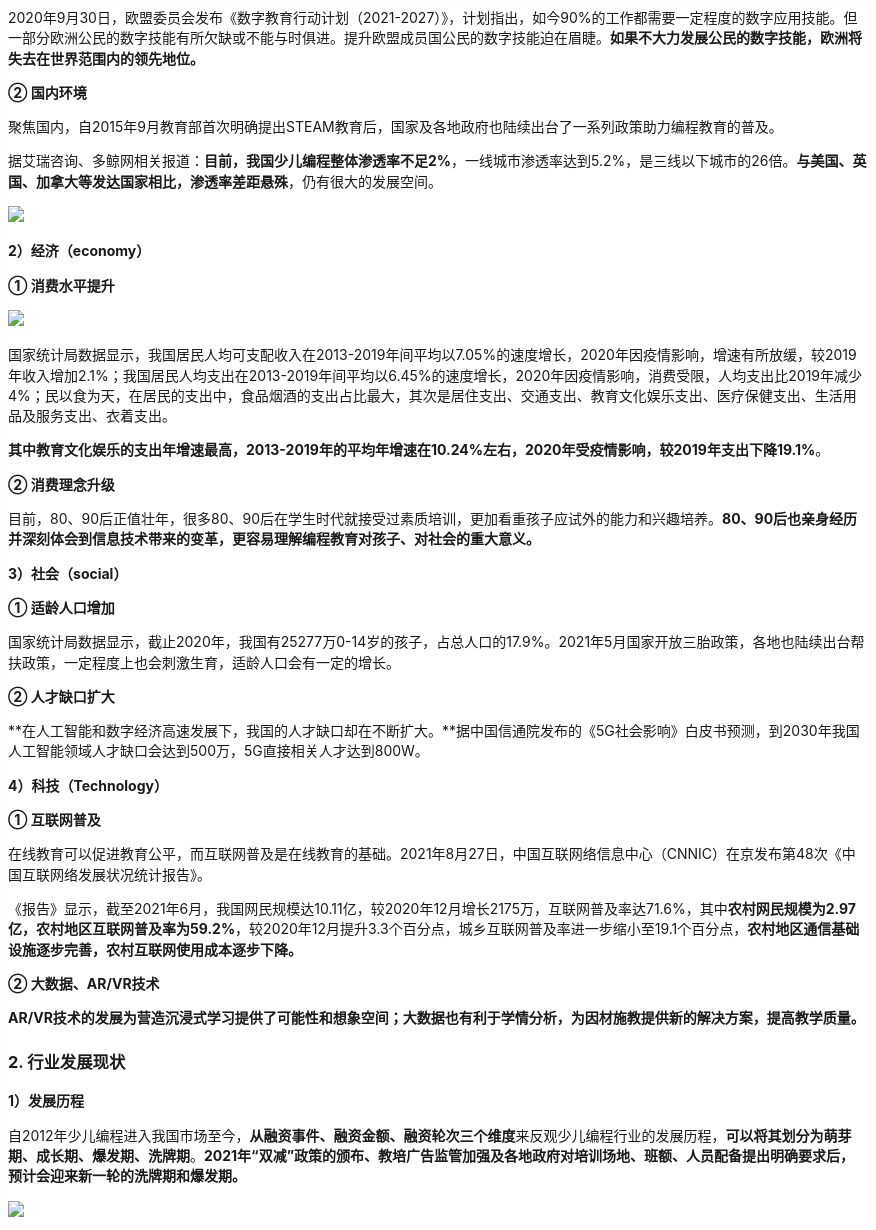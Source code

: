 2020年9月30日，欧盟委员会发布《数字教育行动计划（2021-2027）》，计划指出，如今90%的工作都需要一定程度的数字应用技能。但一部分欧洲公民的数字技能有所欠缺或不能与时俱进。提升欧盟成员国公民的数字技能迫在眉睫。**如果不大力发展公民的数字技能，欧洲将失去在世界范围内的领先地位。**

**② 国内环境**

聚焦国内，自2015年9月教育部首次明确提出STEAM教育后，国家及各地政府也陆续出台了一系列政策助力编程教育的普及。

据艾瑞咨询、多鲸网相关报道：**目前，我国少儿编程整体渗透率不足2%**，一线城市渗透率达到5.2%，是三线以下城市的26倍。**与美国、英国、加拿大等发达国家相比，渗透率差距悬殊**，仍有很大的发展空间。

![](https://image.woshipm.com/wp-files/2022/01/uOKV7WAKBP9q8Stb4HYH.png)

**2）经济（economy）**

**① 消费水平提升**

![](https://image.woshipm.com/wp-files/2022/01/oo1FLcz1IWi7k2V1gyxl.png)

国家统计局数据显示，我国居民人均可支配收入在2013-2019年间平均以7.05%的速度增长，2020年因疫情影响，增速有所放缓，较2019年收入增加2.1%；我国居民人均支出在2013-2019年间平均以6.45%的速度增长，2020年因疫情影响，消费受限，人均支出比2019年减少4%；民以食为天，在居民的支出中，食品烟酒的支出占比最大，其次是居住支出、交通支出、教育文化娱乐支出、医疗保健支出、生活用品及服务支出、衣着支出。

**其中教育文化娱乐的支出年增速最高，2013-2019年的平均年增速在10.24%左右，2020年受疫情影响，较2019年支出下降19.1%**。

**② 消费理念升级**

目前，80、90后正值壮年，很多80、90后在学生时代就接受过素质培训，更加看重孩子应试外的能力和兴趣培养。**80、90后也亲身经历并深刻体会到信息技术带来的变革，更容易理解编程教育对孩子、对社会的重大意义。**

**3）社会（social）**

**① 适龄人口增加**

国家统计局数据显示，截止2020年，我国有25277万0-14岁的孩子，占总人口的17.9%。2021年5月国家开放三胎政策，各地也陆续出台帮扶政策，一定程度上也会刺激生育，适龄人口会有一定的增长。

**② 人才缺口扩大**

**在人工智能和数字经济高速发展下，我国的人才缺口却在不断扩大。**据中国信通院发布的《5G社会影响》白皮书预测，到2030年我国人工智能领域人才缺口会达到500万，5G直接相关人才达到800W。

**4）科技（Technology）**

**① 互联网普及**

在线教育可以促进教育公平，而互联网普及是在线教育的基础。2021年8月27日，中国互联网络信息中心（CNNIC）在京发布第48次《中国互联网络发展状况统计报告》。

《报告》显示，截至2021年6月，我国网民规模达10.11亿，较2020年12月增长2175万，互联网普及率达71.6%，其中**农村网民规模为2.97亿，农村地区互联网普及率为59.2%**，较2020年12月提升3.3个百分点，城乡互联网普及率进一步缩小至19.1个百分点，**农村地区通信基础设施逐步完善，农村互联网使用成本逐步下降。**

**② 大数据、AR/VR技术**

**AR/VR技术的发展为营造沉浸式学习提供了可能性和想象空间；大数据也有利于学情分析，为因材施教提供新的解决方案，提高教学质量。**

### 2\. 行业发展现状

**1）发展历程**

自2012年少儿编程进入我国市场至今，**从融资事件、融资金额、融资轮次三个维度**来反观少儿编程行业的发展历程，**可以将其划分为萌芽期、成长期、爆发期、洗牌期**。**2021年“双减”政策的颁布、教培广告监管加强及各地政府对培训场地、班额、人员配备提出明确要求后，预计会迎来新一轮的洗牌期和爆发期。**

![](https://image.woshipm.com/wp-files/2022/01/D6xeChL9D9CD37GPmjTV.png)
